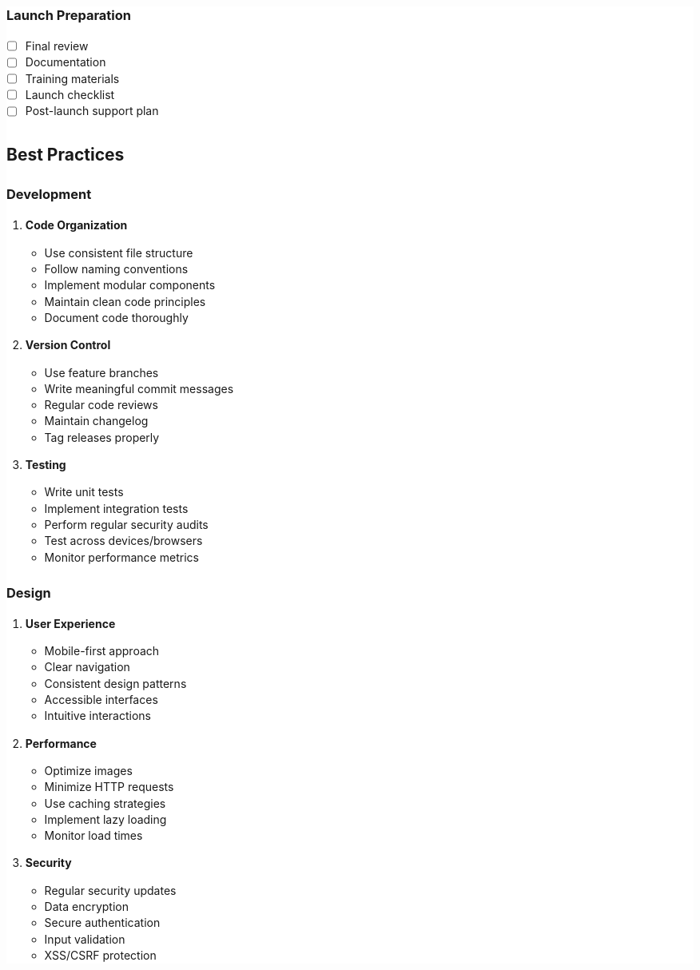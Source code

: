 ### Launch Preparation
- [ ] Final review
- [ ] Documentation
- [ ] Training materials
- [ ] Launch checklist
- [ ] Post-launch support plan

## Best Practices

### Development
1. **Code Organization**
   - Use consistent file structure
   - Follow naming conventions
   - Implement modular components
   - Maintain clean code principles
   - Document code thoroughly

2. **Version Control**
   - Use feature branches
   - Write meaningful commit messages
   - Regular code reviews
   - Maintain changelog
   - Tag releases properly

3. **Testing**
   - Write unit tests
   - Implement integration tests
   - Perform regular security audits
   - Test across devices/browsers
   - Monitor performance metrics

### Design
1. **User Experience**
   - Mobile-first approach
   - Clear navigation
   - Consistent design patterns
   - Accessible interfaces
   - Intuitive interactions

2. **Performance**
   - Optimize images
   - Minimize HTTP requests
   - Use caching strategies
   - Implement lazy loading
   - Monitor load times

3. **Security**
   - Regular security updates
   - Data encryption
   - Secure authentication
   - Input validation
   - XSS/CSRF protection
